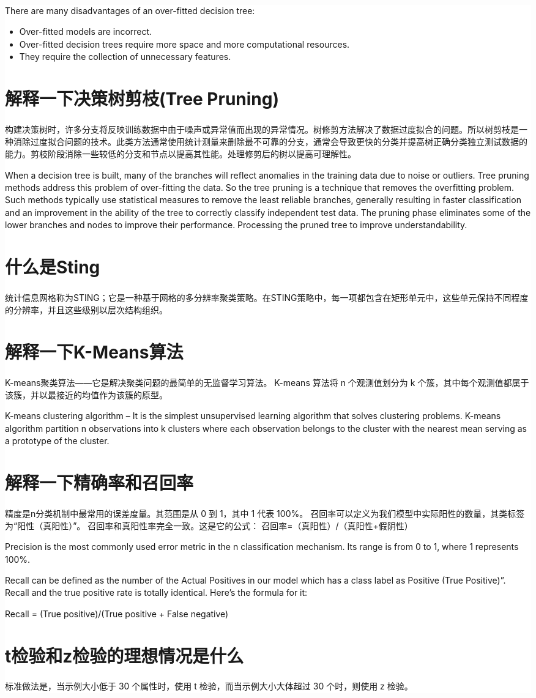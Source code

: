 There are many disadvantages of an over-fitted decision tree:

- Over-fitted models are incorrect.
- Over-fitted decision trees require more space and more computational resources.
- They require the collection of unnecessary features.

# 解释一下决策树剪枝(Tree Pruning)

构建决策树时，许多分支将反映训练数据中由于噪声或异常值而出现的异常情况。树修剪方法解决了数据过度拟合的问题。所以树剪枝是一种消除过度拟合问题的技术。此类方法通常使用统计测量来删除最不可靠的分支，通常会导致更快的分类并提高树正确分类独立测试数据的能力。剪枝阶段消除一些较低的分支和节点以提高其性能。处理修剪后的树以提高可理解性。

When a decision tree is built, many of the branches will reflect anomalies in the training data due to noise or outliers. Tree pruning methods address this problem of over-fitting the data.  So the tree pruning is a technique that removes the overfitting problem. Such methods typically use statistical measures to remove the least reliable branches, generally resulting in faster classification and an improvement in the ability of the tree to correctly classify independent test data. The pruning phase eliminates some of the lower branches and nodes to improve their performance. Processing the pruned tree to improve understandability.

# 什么是Sting
统计信息网格称为STING；它是一种基于网格的多分辨率聚类策略。在STING策略中，每一项都包含在矩形单元中，这些单元保持不同程度的分辨率，并且这些级别以层次结构组织。

# 解释一下K-Means算法

K-means聚类算法——它是解决聚类问题的最简单的无监督学习算法。 K-means 算法将 n 个观测值划分为 k 个簇，其中每个观测值都属于该簇，并以最接近的均值作为该簇的原型。

K-means clustering algorithm – It is the simplest unsupervised learning algorithm that solves clustering problems. K-means algorithm partition n observations into k clusters where each observation belongs to the cluster with the nearest mean serving as a prototype of the cluster.

# 解释一下精确率和召回率

精度是n分类机制中最常用的误差度量。其范围是从 0 到 1，其中 1 代表 100%。
召回率可以定义为我们模型中实际阳性的数量，其类标签为“阳性（真阳性）”。
召回率和真阳性率完全一致。这是它的公式：
召回率=（真阳性）/（真阳性+假阴性）

Precision is the most commonly used error metric in the n classification mechanism. Its range is from 0 to 1, where 1 represents 100%. 

Recall can be defined as the number of the Actual Positives in our model which has a class label as Positive (True Positive)”. Recall and the true positive rate is totally identical. Here’s the formula for it:

Recall = (True positive)/(True positive + False negative)

# t检验和z检验的理想情况是什么

标准做法是，当示例大小低于 30 个属性时，使用 t 检验，而当示例大小大体超过 30 个时，则使用 z 检验。
